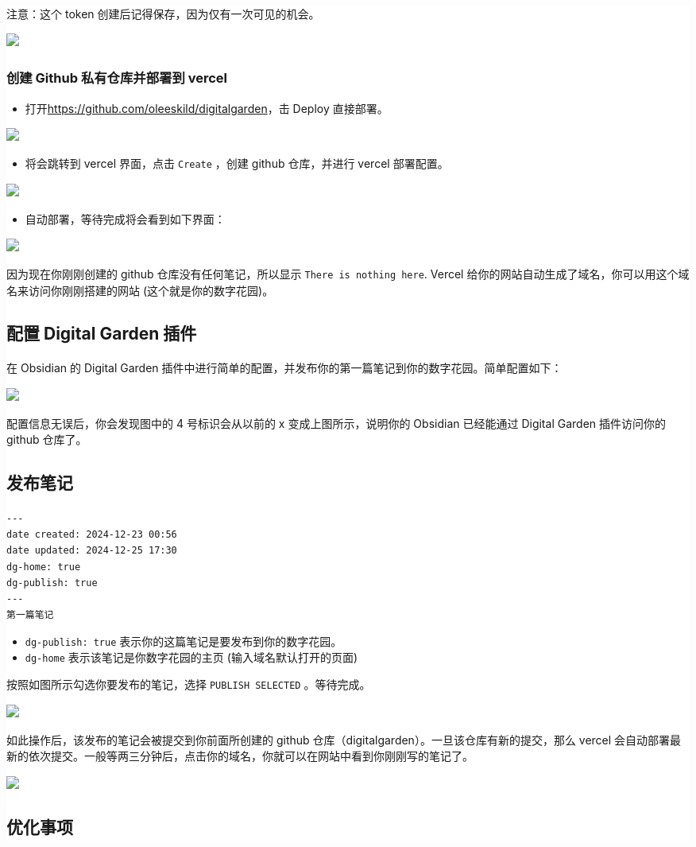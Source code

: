 注意：这个 token 创建后记得保存，因为仅有一次可见的机会。

![](https://raw.githubusercontent.com/hacket/ObsidianOSS/master/obsidian/202412260055832.png)

### 创建 Github 私有仓库并部署到 vercel

- 打开<https://github.com/oleeskild/digitalgarden>，击 Deploy 直接部署。

![ ](https://raw.githubusercontent.com/hacket/ObsidianOSS/master/obsidian/202412260057544.png)

- 将会跳转到 vercel 界面，点击 `Create` ，创建 github 仓库，并进行 vercel 部署配置。

![ ](https://raw.githubusercontent.com/hacket/ObsidianOSS/master/obsidian/202412260058095.png)

- 自动部署，等待完成将会看到如下界面：

![ ](https://raw.githubusercontent.com/hacket/ObsidianOSS/master/obsidian/202412260058332.png)

因为现在你刚刚创建的 github 仓库没有任何笔记，所以显示 `There is nothing here`. Vercel 给你的网站自动生成了域名，你可以用这个域名来访问你刚刚搭建的网站 (这个就是你的数字花园)。

## 配置 Digital Garden 插件

在 Obsidian 的 Digital Garden 插件中进行简单的配置，并发布你的第一篇笔记到你的数字花园。简单配置如下：

![](https://raw.githubusercontent.com/hacket/ObsidianOSS/master/obsidian/202412260101199.png)

配置信息无误后，你会发现图中的 4 号标识会从以前的 x 变成上图所示，说明你的 Obsidian 已经能通过 Digital Garden 插件访问你的 github 仓库了。

## 发布笔记

```shell
---
date created: 2024-12-23 00:56
date updated: 2024-12-25 17:30
dg-home: true
dg-publish: true
---
第一篇笔记
```

- `dg-publish: true` 表示你的这篇笔记是要发布到你的数字花园。
- `dg-home` 表示该笔记是你数字花园的主页 (输入域名默认打开的页面)

按照如图所示勾选你要发布的笔记，选择 `PUBLISH SELECTED` 。等待完成。

![ ](https://raw.githubusercontent.com/hacket/ObsidianOSS/master/obsidian/202412260104468.png)

如此操作后，该发布的笔记会被提交到你前面所创建的 github 仓库（digitalgarden）。一旦该仓库有新的提交，那么 vercel 会自动部署最新的依次提交。一般等两三分钟后，点击你的域名，你就可以在网站中看到你刚刚写的笔记了。

![](https://raw.githubusercontent.com/hacket/ObsidianOSS/master/obsidian/202412260105684.png)

## 优化事项
